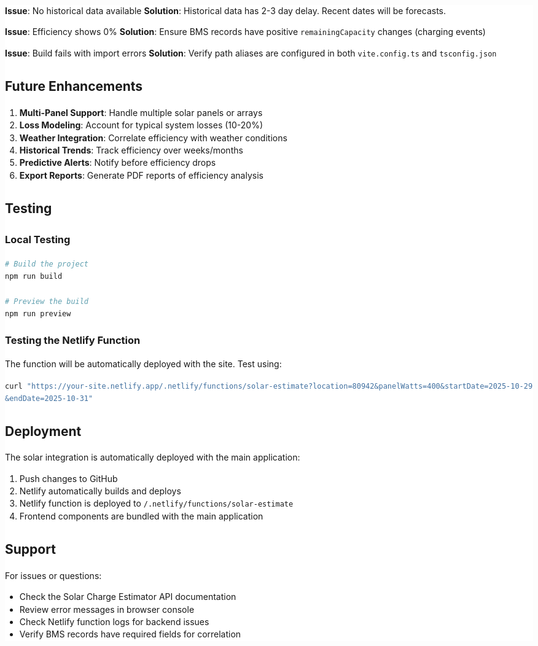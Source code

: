 **Issue**: No historical data available
**Solution**: Historical data has 2-3 day delay. Recent dates will be forecasts.

**Issue**: Efficiency shows 0%
**Solution**: Ensure BMS records have positive `remainingCapacity` changes (charging events)

**Issue**: Build fails with import errors
**Solution**: Verify path aliases are configured in both `vite.config.ts` and `tsconfig.json`

## Future Enhancements

1. **Multi-Panel Support**: Handle multiple solar panels or arrays
2. **Loss Modeling**: Account for typical system losses (10-20%)
3. **Weather Integration**: Correlate efficiency with weather conditions
4. **Historical Trends**: Track efficiency over weeks/months
5. **Predictive Alerts**: Notify before efficiency drops
6. **Export Reports**: Generate PDF reports of efficiency analysis

## Testing

### Local Testing

```bash
# Build the project
npm run build

# Preview the build
npm run preview
```

### Testing the Netlify Function

The function will be automatically deployed with the site. Test using:

```bash
curl "https://your-site.netlify.app/.netlify/functions/solar-estimate?location=80942&panelWatts=400&startDate=2025-10-29&endDate=2025-10-31"
```

## Deployment

The solar integration is automatically deployed with the main application:

1. Push changes to GitHub
2. Netlify automatically builds and deploys
3. Netlify function is deployed to `/.netlify/functions/solar-estimate`
4. Frontend components are bundled with the main application

## Support

For issues or questions:
- Check the Solar Charge Estimator API documentation
- Review error messages in browser console
- Check Netlify function logs for backend issues
- Verify BMS records have required fields for correlation
